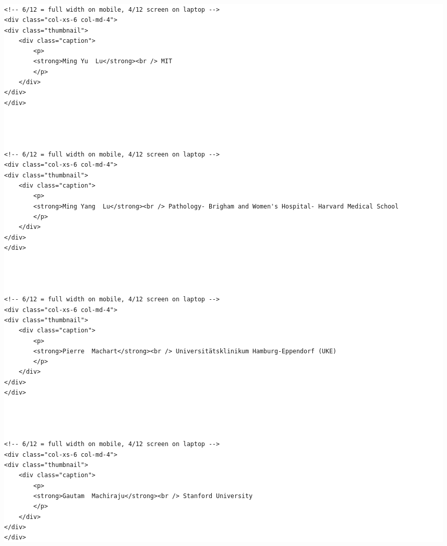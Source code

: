 
    

    <!-- 6/12 = full width on mobile, 4/12 screen on laptop -->
    <div class="col-xs-6 col-md-4"> 
    <div class="thumbnail">
        <div class="caption">
            <p>
            <strong>Ming Yu  Lu</strong><br /> MIT
            </p>
        </div>
    </div>
    </div>
    

    

    <!-- 6/12 = full width on mobile, 4/12 screen on laptop -->
    <div class="col-xs-6 col-md-4"> 
    <div class="thumbnail">
        <div class="caption">
            <p>
            <strong>Ming Yang  Lu</strong><br /> Pathology- Brigham and Women's Hospital- Harvard Medical School
            </p>
        </div>
    </div>
    </div>
    

    

    <!-- 6/12 = full width on mobile, 4/12 screen on laptop -->
    <div class="col-xs-6 col-md-4"> 
    <div class="thumbnail">
        <div class="caption">
            <p>
            <strong>Pierre  Machart</strong><br /> Universitätsklinikum Hamburg-Eppendorf (UKE)
            </p>
        </div>
    </div>
    </div>
    

    

    <!-- 6/12 = full width on mobile, 4/12 screen on laptop -->
    <div class="col-xs-6 col-md-4"> 
    <div class="thumbnail">
        <div class="caption">
            <p>
            <strong>Gautam  Machiraju</strong><br /> Stanford University
            </p>
        </div>
    </div>
    </div>
    

    